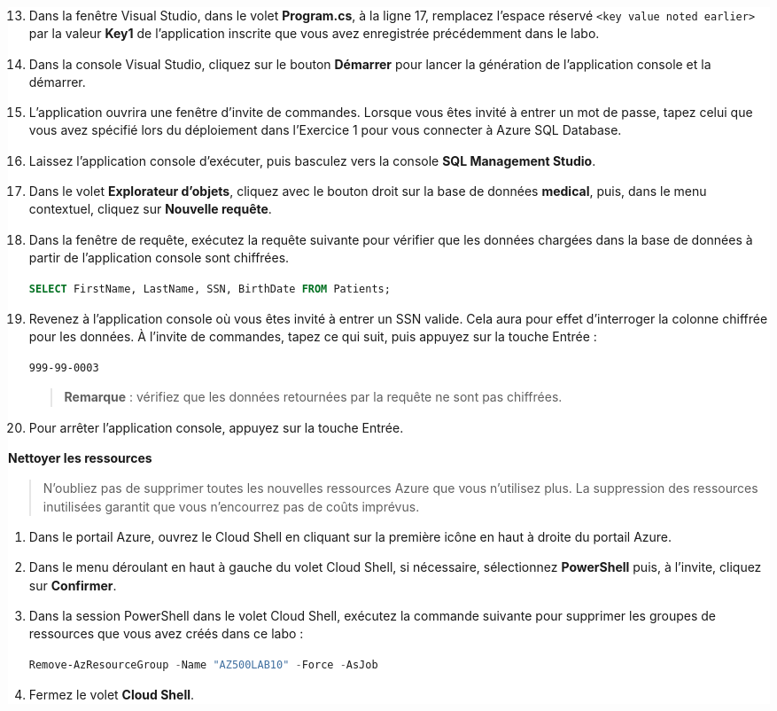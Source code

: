 13. Dans la fenêtre Visual Studio, dans le volet **Program.cs**, à la ligne 17, remplacez l’espace réservé `<key value noted earlier>` par la valeur **Key1** de l’application inscrite que vous avez enregistrée précédemment dans le labo. 

14. Dans la console Visual Studio, cliquez sur le bouton **Démarrer** pour lancer la génération de l’application console et la démarrer.

15. L’application ouvrira une fenêtre d’invite de commandes. Lorsque vous êtes invité à entrer un mot de passe, tapez celui que vous avez spécifié lors du déploiement dans l’Exercice 1 pour vous connecter à Azure SQL Database. 

16. Laissez l’application console d’exécuter, puis basculez vers la console **SQL Management Studio**. 

17. Dans le volet **Explorateur d’objets**, cliquez avec le bouton droit sur la base de données **medical**, puis, dans le menu contextuel, cliquez sur **Nouvelle requête**.

18. Dans la fenêtre de requête, exécutez la requête suivante pour vérifier que les données chargées dans la base de données à partir de l’application console sont chiffrées.

    ```sql
    SELECT FirstName, LastName, SSN, BirthDate FROM Patients;
    ```

19. Revenez à l’application console où vous êtes invité à entrer un SSN valide. Cela aura pour effet d’interroger la colonne chiffrée pour les données. À l’invite de commandes, tapez ce qui suit, puis appuyez sur la touche Entrée :

    ```cmd
    999-99-0003
    ```

    >**Remarque** : vérifiez que les données retournées par la requête ne sont pas chiffrées.

20. Pour arrêter l’application console, appuyez sur la touche Entrée.

**Nettoyer les ressources**

> N’oubliez pas de supprimer toutes les nouvelles ressources Azure que vous n’utilisez plus. La suppression des ressources inutilisées garantit que vous n’encourrez pas de coûts imprévus.

1. Dans le portail Azure, ouvrez le Cloud Shell en cliquant sur la première icône en haut à droite du portail Azure. 

2. Dans le menu déroulant en haut à gauche du volet Cloud Shell, si nécessaire, sélectionnez **PowerShell** puis, à l’invite, cliquez sur **Confirmer**.

3. Dans la session PowerShell dans le volet Cloud Shell, exécutez la commande suivante pour supprimer les groupes de ressources que vous avez créés dans ce labo :
  
    ```powershell
    Remove-AzResourceGroup -Name "AZ500LAB10" -Force -AsJob
    ```

4.  Fermez le volet **Cloud Shell**. 
